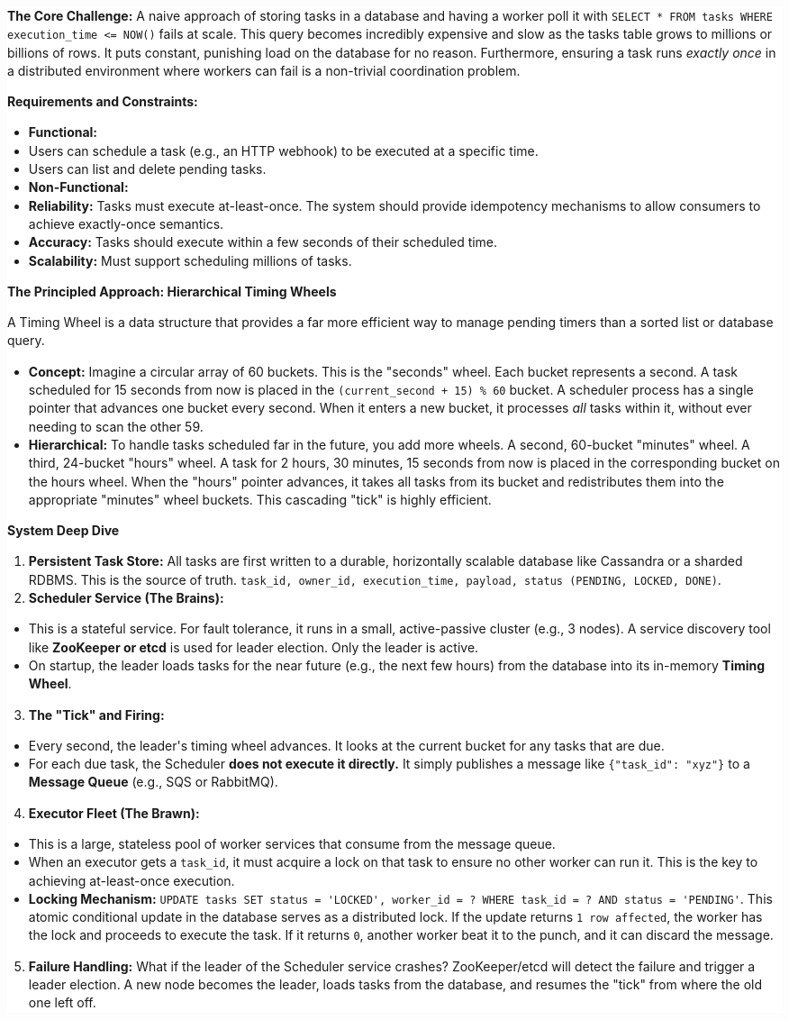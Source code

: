 **The Core Challenge:** A naive approach of storing tasks in a database and having a worker poll it with `SELECT * FROM tasks WHERE execution_time <= NOW()` fails at scale. This query becomes incredibly expensive and slow as the tasks table grows to millions or billions of rows. It puts constant, punishing load on the database for no reason. Furthermore, ensuring a task runs *exactly once* in a distributed environment where workers can fail is a non-trivial coordination problem.

**Requirements and Constraints:**

* **Functional:**
* Users can schedule a task (e.g., an HTTP webhook) to be executed at a specific time.
* Users can list and delete pending tasks.
* **Non-Functional:**
* **Reliability:** Tasks must execute at-least-once. The system should provide idempotency mechanisms to allow consumers to achieve exactly-once semantics.
* **Accuracy:** Tasks should execute within a few seconds of their scheduled time.
* **Scalability:** Must support scheduling millions of tasks.

**The Principled Approach: Hierarchical Timing Wheels**

A Timing Wheel is a data structure that provides a far more efficient way to manage pending timers than a sorted list or database query.

* **Concept:** Imagine a circular array of 60 buckets. This is the "seconds" wheel. Each bucket represents a second. A task scheduled for 15 seconds from now is placed in the `(current_second + 15) % 60` bucket. A scheduler process has a single pointer that advances one bucket every second. When it enters a new bucket, it processes *all* tasks within it, without ever needing to scan the other 59.
* **Hierarchical:** To handle tasks scheduled far in the future, you add more wheels. A second, 60-bucket "minutes" wheel. A third, 24-bucket "hours" wheel. A task for 2 hours, 30 minutes, 15 seconds from now is placed in the corresponding bucket on the hours wheel. When the "hours" pointer advances, it takes all tasks from its bucket and redistributes them into the appropriate "minutes" wheel buckets. This cascading "tick" is highly efficient.

**System Deep Dive**

1. **Persistent Task Store:** All tasks are first written to a durable, horizontally scalable database like Cassandra or a sharded RDBMS. This is the source of truth. `task_id, owner_id, execution_time, payload, status (PENDING, LOCKED, DONE)`.
2. **Scheduler Service (The Brains):**
* This is a stateful service. For fault tolerance, it runs in a small, active-passive cluster (e.g., 3 nodes). A service discovery tool like **ZooKeeper or etcd** is used for leader election. Only the leader is active.
* On startup, the leader loads tasks for the near future (e.g., the next few hours) from the database into its in-memory **Timing Wheel**.
3. **The "Tick" and Firing:**
* Every second, the leader's timing wheel advances. It looks at the current bucket for any tasks that are due.
* For each due task, the Scheduler **does not execute it directly.** It simply publishes a message like `{"task_id": "xyz"}` to a **Message Queue** (e.g., SQS or RabbitMQ).
4. **Executor Fleet (The Brawn):**
* This is a large, stateless pool of worker services that consume from the message queue.
* When an executor gets a `task_id`, it must acquire a lock on that task to ensure no other worker can run it. This is the key to achieving at-least-once execution.
* **Locking Mechanism:** `UPDATE tasks SET status = 'LOCKED', worker_id = ? WHERE task_id = ? AND status = 'PENDING'`. This atomic conditional update in the database serves as a distributed lock. If the update returns `1 row affected`, the worker has the lock and proceeds to execute the task. If it returns `0`, another worker beat it to the punch, and it can discard the message.
5. **Failure Handling:** What if the leader of the Scheduler service crashes? ZooKeeper/etcd will detect the failure and trigger a leader election. A new node becomes the leader, loads tasks from the database, and resumes the "tick" from where the old one left off.
